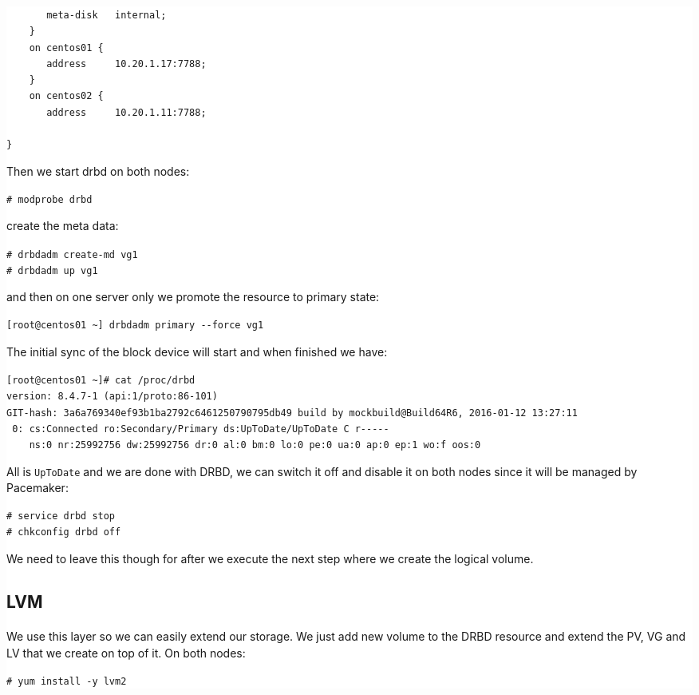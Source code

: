 ```
       meta-disk   internal;
    }
    on centos01 {
       address     10.20.1.17:7788;
    }
    on centos02 {
       address     10.20.1.11:7788;
     
}
```

Then we start drbd on both nodes:

```
# modprobe drbd
```

create the meta data:

```
# drbdadm create-md vg1
# drbdadm up vg1
```

and then on one server only we promote the resource to primary state:

```
[root@centos01 ~] drbdadm primary --force vg1
```

The initial sync of the block device will start and when finished we have:

```
[root@centos01 ~]# cat /proc/drbd
version: 8.4.7-1 (api:1/proto:86-101)
GIT-hash: 3a6a769340ef93b1ba2792c6461250790795db49 build by mockbuild@Build64R6, 2016-01-12 13:27:11
 0: cs:Connected ro:Secondary/Primary ds:UpToDate/UpToDate C r-----
    ns:0 nr:25992756 dw:25992756 dr:0 al:0 bm:0 lo:0 pe:0 ua:0 ap:0 ep:1 wo:f oos:0
```

All is `UpToDate` and we are done with DRBD, we can switch it off and disable it on both nodes since it will be managed by Pacemaker:

```
# service drbd stop
# chkconfig drbd off
```

We need to leave this though for after we execute the next step where we create the logical volume.

## LVM

We use this layer so we can easily extend our storage. We just add new volume to the DRBD resource and extend the PV, VG and LV that we create on top of it. On both nodes:

```
# yum install -y lvm2
```
